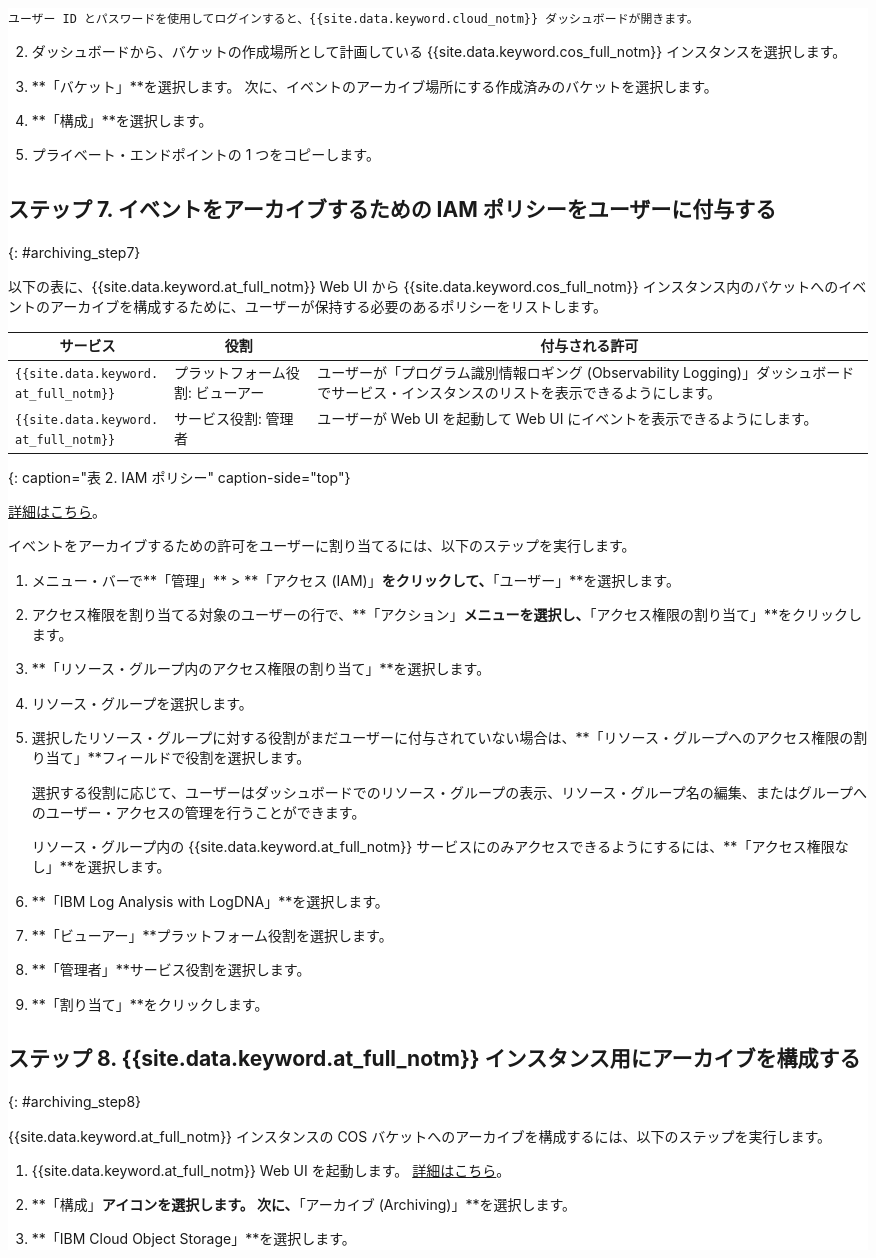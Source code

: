 	ユーザー ID とパスワードを使用してログインすると、{{site.data.keyword.cloud_notm}} ダッシュボードが開きます。

2. ダッシュボードから、バケットの作成場所として計画している {{site.data.keyword.cos_full_notm}} インスタンスを選択します。

3. **「バケット」**を選択します。 次に、イベントのアーカイブ場所にする作成済みのバケットを選択します。

4. **「構成」**を選択します。

5. プライベート・エンドポイントの 1 つをコピーします。 



## ステップ 7. イベントをアーカイブするための IAM ポリシーをユーザーに付与する
{: #archiving_step7}

以下の表に、{{site.data.keyword.at_full_notm}} Web UI から {{site.data.keyword.cos_full_notm}} インスタンス内のバケットへのイベントのアーカイブを構成するために、ユーザーが保持する必要のあるポリシーをリストします。

| サービス                              | 役割                      | 付与される許可                  | 
|--------------------------------------|---------------------------|-------------------------------------|  
| `{{site.data.keyword.at_full_notm}}` | プラットフォーム役割: ビューアー     | ユーザーが「プログラム識別情報ロギング (Observability Logging)」ダッシュボードでサービス・インスタンスのリストを表示できるようにします。 |
| `{{site.data.keyword.at_full_notm}}` | サービス役割: 管理者     | ユーザーが Web UI を起動して Web UI にイベントを表示できるようにします。                             |
{: caption="表 2. IAM ポリシー" caption-side="top"} 

[詳細はこちら](/docs/services/Activity-Tracker-with-LogDNA?topic=logdnaat-iam#iam)。

イベントをアーカイブするための許可をユーザーに割り当てるには、以下のステップを実行します。 

1. メニュー・バーで**「管理」** &gt; **「アクセス (IAM)」**をクリックして、**「ユーザー」**を選択します。
2. アクセス権限を割り当てる対象のユーザーの行で、**「アクション」**メニューを選択し、**「アクセス権限の割り当て」**をクリックします。
3. **「リソース・グループ内のアクセス権限の割り当て」**を選択します。
4. リソース・グループを選択します。
5. 選択したリソース・グループに対する役割がまだユーザーに付与されていない場合は、**「リソース・グループへのアクセス権限の割り当て」**フィールドで役割を選択します。 

    選択する役割に応じて、ユーザーはダッシュボードでのリソース・グループの表示、リソース・グループ名の編集、またはグループへのユーザー・アクセスの管理を行うことができます。 
    
    リソース・グループ内の {{site.data.keyword.at_full_notm}} サービスにのみアクセスできるようにするには、**「アクセス権限なし」**を選択します。

6. **「IBM Log Analysis with LogDNA」**を選択します。
7. **「ビューアー」**プラットフォーム役割を選択します。
8. **「管理者」**サービス役割を選択します。
9. **「割り当て」**をクリックします。



## ステップ 8. {{site.data.keyword.at_full_notm}} インスタンス用にアーカイブを構成する
{: #archiving_step8}


{{site.data.keyword.at_full_notm}} インスタンスの COS バケットへのアーカイブを構成するには、以下のステップを実行します。

1. {{site.data.keyword.at_full_notm}} Web UI を起動します。 [詳細はこちら](/docs/services/Log-Analysis-with-LogDNA/view_logs.html#view_logs_step2)。

2. **「構成」**アイコンを選択します。 次に、**「アーカイブ (Archiving)」**を選択します。 

3. **「IBM Cloud Object Storage」**を選択します。
